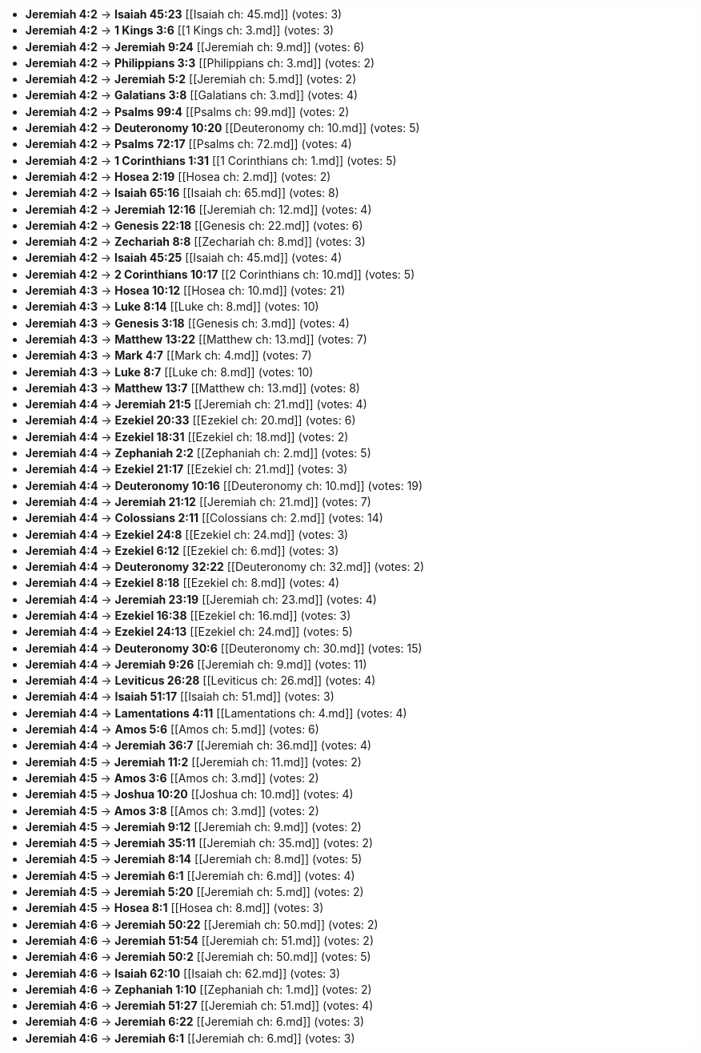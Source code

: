 - **Jeremiah 4:2** → **Isaiah 45:23** [[Isaiah ch: 45.md]] (votes: 3)
- **Jeremiah 4:2** → **1 Kings 3:6** [[1 Kings ch: 3.md]] (votes: 3)
- **Jeremiah 4:2** → **Jeremiah 9:24** [[Jeremiah ch: 9.md]] (votes: 6)
- **Jeremiah 4:2** → **Philippians 3:3** [[Philippians ch: 3.md]] (votes: 2)
- **Jeremiah 4:2** → **Jeremiah 5:2** [[Jeremiah ch: 5.md]] (votes: 2)
- **Jeremiah 4:2** → **Galatians 3:8** [[Galatians ch: 3.md]] (votes: 4)
- **Jeremiah 4:2** → **Psalms 99:4** [[Psalms ch: 99.md]] (votes: 2)
- **Jeremiah 4:2** → **Deuteronomy 10:20** [[Deuteronomy ch: 10.md]] (votes: 5)
- **Jeremiah 4:2** → **Psalms 72:17** [[Psalms ch: 72.md]] (votes: 4)
- **Jeremiah 4:2** → **1 Corinthians 1:31** [[1 Corinthians ch: 1.md]] (votes: 5)
- **Jeremiah 4:2** → **Hosea 2:19** [[Hosea ch: 2.md]] (votes: 2)
- **Jeremiah 4:2** → **Isaiah 65:16** [[Isaiah ch: 65.md]] (votes: 8)
- **Jeremiah 4:2** → **Jeremiah 12:16** [[Jeremiah ch: 12.md]] (votes: 4)
- **Jeremiah 4:2** → **Genesis 22:18** [[Genesis ch: 22.md]] (votes: 6)
- **Jeremiah 4:2** → **Zechariah 8:8** [[Zechariah ch: 8.md]] (votes: 3)
- **Jeremiah 4:2** → **Isaiah 45:25** [[Isaiah ch: 45.md]] (votes: 4)
- **Jeremiah 4:2** → **2 Corinthians 10:17** [[2 Corinthians ch: 10.md]] (votes: 5)
- **Jeremiah 4:3** → **Hosea 10:12** [[Hosea ch: 10.md]] (votes: 21)
- **Jeremiah 4:3** → **Luke 8:14** [[Luke ch: 8.md]] (votes: 10)
- **Jeremiah 4:3** → **Genesis 3:18** [[Genesis ch: 3.md]] (votes: 4)
- **Jeremiah 4:3** → **Matthew 13:22** [[Matthew ch: 13.md]] (votes: 7)
- **Jeremiah 4:3** → **Mark 4:7** [[Mark ch: 4.md]] (votes: 7)
- **Jeremiah 4:3** → **Luke 8:7** [[Luke ch: 8.md]] (votes: 10)
- **Jeremiah 4:3** → **Matthew 13:7** [[Matthew ch: 13.md]] (votes: 8)
- **Jeremiah 4:4** → **Jeremiah 21:5** [[Jeremiah ch: 21.md]] (votes: 4)
- **Jeremiah 4:4** → **Ezekiel 20:33** [[Ezekiel ch: 20.md]] (votes: 6)
- **Jeremiah 4:4** → **Ezekiel 18:31** [[Ezekiel ch: 18.md]] (votes: 2)
- **Jeremiah 4:4** → **Zephaniah 2:2** [[Zephaniah ch: 2.md]] (votes: 5)
- **Jeremiah 4:4** → **Ezekiel 21:17** [[Ezekiel ch: 21.md]] (votes: 3)
- **Jeremiah 4:4** → **Deuteronomy 10:16** [[Deuteronomy ch: 10.md]] (votes: 19)
- **Jeremiah 4:4** → **Jeremiah 21:12** [[Jeremiah ch: 21.md]] (votes: 7)
- **Jeremiah 4:4** → **Colossians 2:11** [[Colossians ch: 2.md]] (votes: 14)
- **Jeremiah 4:4** → **Ezekiel 24:8** [[Ezekiel ch: 24.md]] (votes: 3)
- **Jeremiah 4:4** → **Ezekiel 6:12** [[Ezekiel ch: 6.md]] (votes: 3)
- **Jeremiah 4:4** → **Deuteronomy 32:22** [[Deuteronomy ch: 32.md]] (votes: 2)
- **Jeremiah 4:4** → **Ezekiel 8:18** [[Ezekiel ch: 8.md]] (votes: 4)
- **Jeremiah 4:4** → **Jeremiah 23:19** [[Jeremiah ch: 23.md]] (votes: 4)
- **Jeremiah 4:4** → **Ezekiel 16:38** [[Ezekiel ch: 16.md]] (votes: 3)
- **Jeremiah 4:4** → **Ezekiel 24:13** [[Ezekiel ch: 24.md]] (votes: 5)
- **Jeremiah 4:4** → **Deuteronomy 30:6** [[Deuteronomy ch: 30.md]] (votes: 15)
- **Jeremiah 4:4** → **Jeremiah 9:26** [[Jeremiah ch: 9.md]] (votes: 11)
- **Jeremiah 4:4** → **Leviticus 26:28** [[Leviticus ch: 26.md]] (votes: 4)
- **Jeremiah 4:4** → **Isaiah 51:17** [[Isaiah ch: 51.md]] (votes: 3)
- **Jeremiah 4:4** → **Lamentations 4:11** [[Lamentations ch: 4.md]] (votes: 4)
- **Jeremiah 4:4** → **Amos 5:6** [[Amos ch: 5.md]] (votes: 6)
- **Jeremiah 4:4** → **Jeremiah 36:7** [[Jeremiah ch: 36.md]] (votes: 4)
- **Jeremiah 4:5** → **Jeremiah 11:2** [[Jeremiah ch: 11.md]] (votes: 2)
- **Jeremiah 4:5** → **Amos 3:6** [[Amos ch: 3.md]] (votes: 2)
- **Jeremiah 4:5** → **Joshua 10:20** [[Joshua ch: 10.md]] (votes: 4)
- **Jeremiah 4:5** → **Amos 3:8** [[Amos ch: 3.md]] (votes: 2)
- **Jeremiah 4:5** → **Jeremiah 9:12** [[Jeremiah ch: 9.md]] (votes: 2)
- **Jeremiah 4:5** → **Jeremiah 35:11** [[Jeremiah ch: 35.md]] (votes: 2)
- **Jeremiah 4:5** → **Jeremiah 8:14** [[Jeremiah ch: 8.md]] (votes: 5)
- **Jeremiah 4:5** → **Jeremiah 6:1** [[Jeremiah ch: 6.md]] (votes: 4)
- **Jeremiah 4:5** → **Jeremiah 5:20** [[Jeremiah ch: 5.md]] (votes: 2)
- **Jeremiah 4:5** → **Hosea 8:1** [[Hosea ch: 8.md]] (votes: 3)
- **Jeremiah 4:6** → **Jeremiah 50:22** [[Jeremiah ch: 50.md]] (votes: 2)
- **Jeremiah 4:6** → **Jeremiah 51:54** [[Jeremiah ch: 51.md]] (votes: 2)
- **Jeremiah 4:6** → **Jeremiah 50:2** [[Jeremiah ch: 50.md]] (votes: 5)
- **Jeremiah 4:6** → **Isaiah 62:10** [[Isaiah ch: 62.md]] (votes: 3)
- **Jeremiah 4:6** → **Zephaniah 1:10** [[Zephaniah ch: 1.md]] (votes: 2)
- **Jeremiah 4:6** → **Jeremiah 51:27** [[Jeremiah ch: 51.md]] (votes: 4)
- **Jeremiah 4:6** → **Jeremiah 6:22** [[Jeremiah ch: 6.md]] (votes: 3)
- **Jeremiah 4:6** → **Jeremiah 6:1** [[Jeremiah ch: 6.md]] (votes: 3)